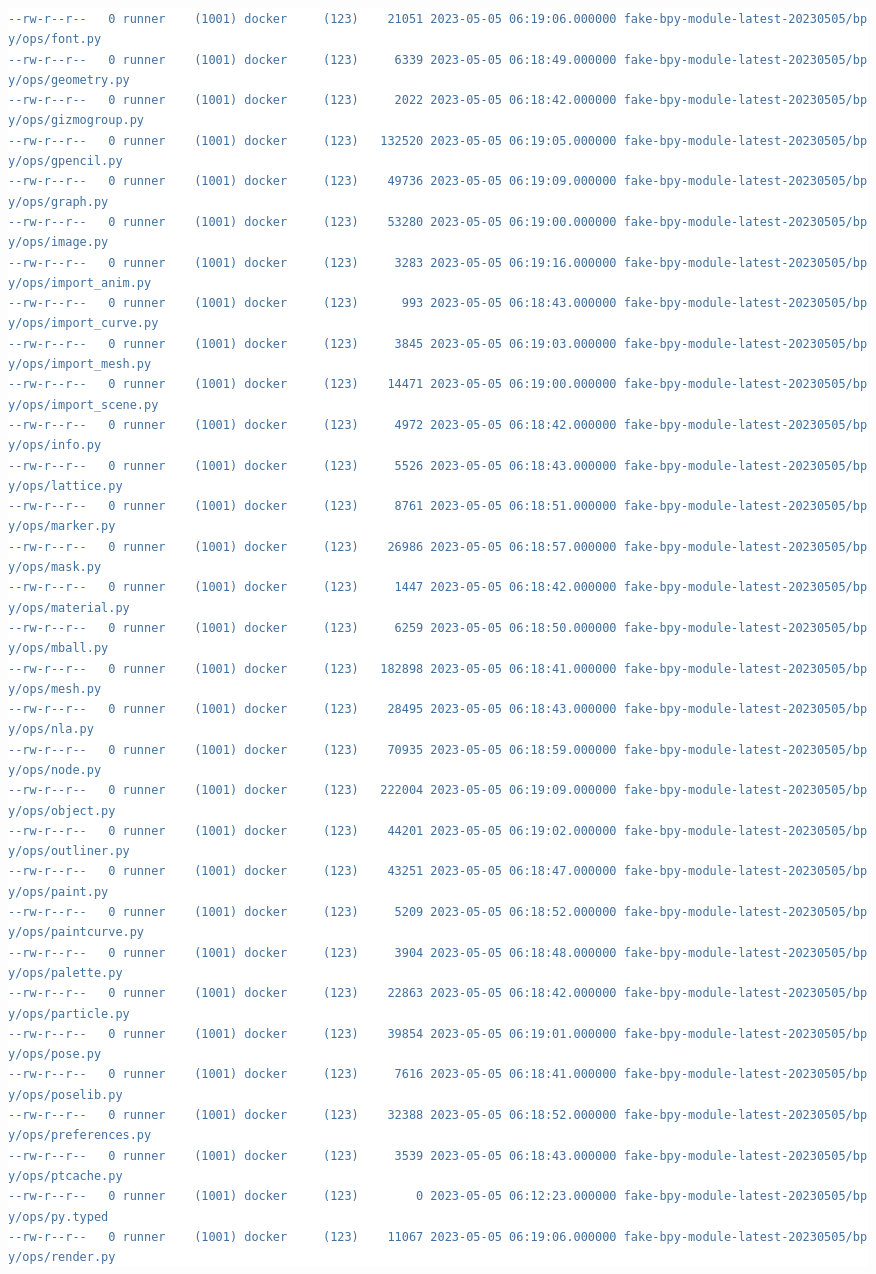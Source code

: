```diff
--rw-r--r--   0 runner    (1001) docker     (123)    21051 2023-05-05 06:19:06.000000 fake-bpy-module-latest-20230505/bpy/ops/font.py
--rw-r--r--   0 runner    (1001) docker     (123)     6339 2023-05-05 06:18:49.000000 fake-bpy-module-latest-20230505/bpy/ops/geometry.py
--rw-r--r--   0 runner    (1001) docker     (123)     2022 2023-05-05 06:18:42.000000 fake-bpy-module-latest-20230505/bpy/ops/gizmogroup.py
--rw-r--r--   0 runner    (1001) docker     (123)   132520 2023-05-05 06:19:05.000000 fake-bpy-module-latest-20230505/bpy/ops/gpencil.py
--rw-r--r--   0 runner    (1001) docker     (123)    49736 2023-05-05 06:19:09.000000 fake-bpy-module-latest-20230505/bpy/ops/graph.py
--rw-r--r--   0 runner    (1001) docker     (123)    53280 2023-05-05 06:19:00.000000 fake-bpy-module-latest-20230505/bpy/ops/image.py
--rw-r--r--   0 runner    (1001) docker     (123)     3283 2023-05-05 06:19:16.000000 fake-bpy-module-latest-20230505/bpy/ops/import_anim.py
--rw-r--r--   0 runner    (1001) docker     (123)      993 2023-05-05 06:18:43.000000 fake-bpy-module-latest-20230505/bpy/ops/import_curve.py
--rw-r--r--   0 runner    (1001) docker     (123)     3845 2023-05-05 06:19:03.000000 fake-bpy-module-latest-20230505/bpy/ops/import_mesh.py
--rw-r--r--   0 runner    (1001) docker     (123)    14471 2023-05-05 06:19:00.000000 fake-bpy-module-latest-20230505/bpy/ops/import_scene.py
--rw-r--r--   0 runner    (1001) docker     (123)     4972 2023-05-05 06:18:42.000000 fake-bpy-module-latest-20230505/bpy/ops/info.py
--rw-r--r--   0 runner    (1001) docker     (123)     5526 2023-05-05 06:18:43.000000 fake-bpy-module-latest-20230505/bpy/ops/lattice.py
--rw-r--r--   0 runner    (1001) docker     (123)     8761 2023-05-05 06:18:51.000000 fake-bpy-module-latest-20230505/bpy/ops/marker.py
--rw-r--r--   0 runner    (1001) docker     (123)    26986 2023-05-05 06:18:57.000000 fake-bpy-module-latest-20230505/bpy/ops/mask.py
--rw-r--r--   0 runner    (1001) docker     (123)     1447 2023-05-05 06:18:42.000000 fake-bpy-module-latest-20230505/bpy/ops/material.py
--rw-r--r--   0 runner    (1001) docker     (123)     6259 2023-05-05 06:18:50.000000 fake-bpy-module-latest-20230505/bpy/ops/mball.py
--rw-r--r--   0 runner    (1001) docker     (123)   182898 2023-05-05 06:18:41.000000 fake-bpy-module-latest-20230505/bpy/ops/mesh.py
--rw-r--r--   0 runner    (1001) docker     (123)    28495 2023-05-05 06:18:43.000000 fake-bpy-module-latest-20230505/bpy/ops/nla.py
--rw-r--r--   0 runner    (1001) docker     (123)    70935 2023-05-05 06:18:59.000000 fake-bpy-module-latest-20230505/bpy/ops/node.py
--rw-r--r--   0 runner    (1001) docker     (123)   222004 2023-05-05 06:19:09.000000 fake-bpy-module-latest-20230505/bpy/ops/object.py
--rw-r--r--   0 runner    (1001) docker     (123)    44201 2023-05-05 06:19:02.000000 fake-bpy-module-latest-20230505/bpy/ops/outliner.py
--rw-r--r--   0 runner    (1001) docker     (123)    43251 2023-05-05 06:18:47.000000 fake-bpy-module-latest-20230505/bpy/ops/paint.py
--rw-r--r--   0 runner    (1001) docker     (123)     5209 2023-05-05 06:18:52.000000 fake-bpy-module-latest-20230505/bpy/ops/paintcurve.py
--rw-r--r--   0 runner    (1001) docker     (123)     3904 2023-05-05 06:18:48.000000 fake-bpy-module-latest-20230505/bpy/ops/palette.py
--rw-r--r--   0 runner    (1001) docker     (123)    22863 2023-05-05 06:18:42.000000 fake-bpy-module-latest-20230505/bpy/ops/particle.py
--rw-r--r--   0 runner    (1001) docker     (123)    39854 2023-05-05 06:19:01.000000 fake-bpy-module-latest-20230505/bpy/ops/pose.py
--rw-r--r--   0 runner    (1001) docker     (123)     7616 2023-05-05 06:18:41.000000 fake-bpy-module-latest-20230505/bpy/ops/poselib.py
--rw-r--r--   0 runner    (1001) docker     (123)    32388 2023-05-05 06:18:52.000000 fake-bpy-module-latest-20230505/bpy/ops/preferences.py
--rw-r--r--   0 runner    (1001) docker     (123)     3539 2023-05-05 06:18:43.000000 fake-bpy-module-latest-20230505/bpy/ops/ptcache.py
--rw-r--r--   0 runner    (1001) docker     (123)        0 2023-05-05 06:12:23.000000 fake-bpy-module-latest-20230505/bpy/ops/py.typed
--rw-r--r--   0 runner    (1001) docker     (123)    11067 2023-05-05 06:19:06.000000 fake-bpy-module-latest-20230505/bpy/ops/render.py
```